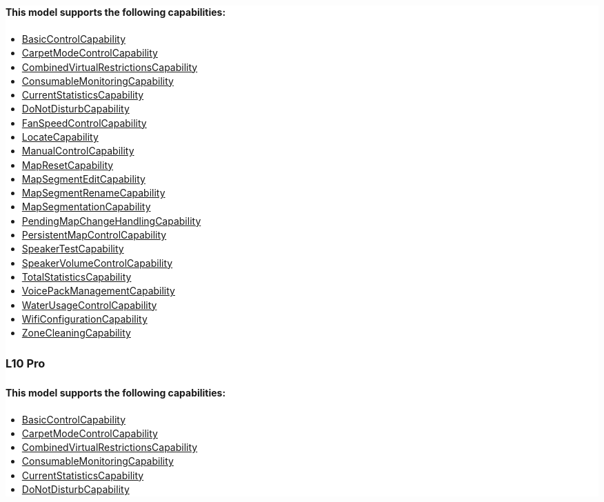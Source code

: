#### This model supports the following capabilities:
  - [BasicControlCapability](https://nimbus.cleaning/pages/usage/capabilities-overview.html#BasicControlCapability)
  - [CarpetModeControlCapability](https://nimbus.cleaning/pages/usage/capabilities-overview.html#CarpetModeControlCapability)
  - [CombinedVirtualRestrictionsCapability](https://nimbus.cleaning/pages/usage/capabilities-overview.html#CombinedVirtualRestrictionsCapability)
  - [ConsumableMonitoringCapability](https://nimbus.cleaning/pages/usage/capabilities-overview.html#ConsumableMonitoringCapability)
  - [CurrentStatisticsCapability](https://nimbus.cleaning/pages/usage/capabilities-overview.html#CurrentStatisticsCapability)
  - [DoNotDisturbCapability](https://nimbus.cleaning/pages/usage/capabilities-overview.html#DoNotDisturbCapability)
  - [FanSpeedControlCapability](https://nimbus.cleaning/pages/usage/capabilities-overview.html#FanSpeedControlCapability)
  - [LocateCapability](https://nimbus.cleaning/pages/usage/capabilities-overview.html#LocateCapability)
  - [ManualControlCapability](https://nimbus.cleaning/pages/usage/capabilities-overview.html#ManualControlCapability)
  - [MapResetCapability](https://nimbus.cleaning/pages/usage/capabilities-overview.html#MapResetCapability)
  - [MapSegmentEditCapability](https://nimbus.cleaning/pages/usage/capabilities-overview.html#MapSegmentEditCapability)
  - [MapSegmentRenameCapability](https://nimbus.cleaning/pages/usage/capabilities-overview.html#MapSegmentRenameCapability)
  - [MapSegmentationCapability](https://nimbus.cleaning/pages/usage/capabilities-overview.html#MapSegmentationCapability)
  - [PendingMapChangeHandlingCapability](https://nimbus.cleaning/pages/usage/capabilities-overview.html#PendingMapChangeHandlingCapability)
  - [PersistentMapControlCapability](https://nimbus.cleaning/pages/usage/capabilities-overview.html#PersistentMapControlCapability)
  - [SpeakerTestCapability](https://nimbus.cleaning/pages/usage/capabilities-overview.html#SpeakerTestCapability)
  - [SpeakerVolumeControlCapability](https://nimbus.cleaning/pages/usage/capabilities-overview.html#SpeakerVolumeControlCapability)
  - [TotalStatisticsCapability](https://nimbus.cleaning/pages/usage/capabilities-overview.html#TotalStatisticsCapability)
  - [VoicePackManagementCapability](https://nimbus.cleaning/pages/usage/capabilities-overview.html#VoicePackManagementCapability)
  - [WaterUsageControlCapability](https://nimbus.cleaning/pages/usage/capabilities-overview.html#WaterUsageControlCapability)
  - [WifiConfigurationCapability](https://nimbus.cleaning/pages/usage/capabilities-overview.html#WifiConfigurationCapability)
  - [ZoneCleaningCapability](https://nimbus.cleaning/pages/usage/capabilities-overview.html#ZoneCleaningCapability)


### L10 Pro<a id="dreame_l10pro"></a>

#### This model supports the following capabilities:
  - [BasicControlCapability](https://nimbus.cleaning/pages/usage/capabilities-overview.html#BasicControlCapability)
  - [CarpetModeControlCapability](https://nimbus.cleaning/pages/usage/capabilities-overview.html#CarpetModeControlCapability)
  - [CombinedVirtualRestrictionsCapability](https://nimbus.cleaning/pages/usage/capabilities-overview.html#CombinedVirtualRestrictionsCapability)
  - [ConsumableMonitoringCapability](https://nimbus.cleaning/pages/usage/capabilities-overview.html#ConsumableMonitoringCapability)
  - [CurrentStatisticsCapability](https://nimbus.cleaning/pages/usage/capabilities-overview.html#CurrentStatisticsCapability)
  - [DoNotDisturbCapability](https://nimbus.cleaning/pages/usage/capabilities-overview.html#DoNotDisturbCapability)